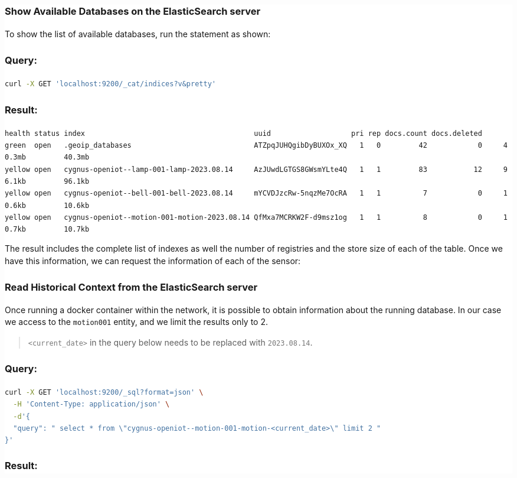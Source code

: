 ### Show Available Databases on the ElasticSearch server

To show the list of available databases, run the statement as shown:

### Query:

```bash
curl -X GET 'localhost:9200/_cat/indices?v&pretty'
```

### Result:

```text
health status index                                        uuid                   pri rep docs.count docs.deleted
green  open   .geoip_databases                             ATZpqJUHQgibDyBUXOx_XQ   1   0         42            0     40.3mb         40.3mb
yellow open   cygnus-openiot--lamp-001-lamp-2023.08.14     AzJUwdLGTGS8GWsmYLte4Q   1   1         83           12     96.1kb         96.1kb
yellow open   cygnus-openiot--bell-001-bell-2023.08.14     mYCVDJzcRw-5nqzMe7OcRA   1   1          7            0     10.6kb         10.6kb
yellow open   cygnus-openiot--motion-001-motion-2023.08.14 QfMxa7MCRKW2F-d9msz1og   1   1          8            0     10.7kb         10.7kb
```

The result includes the complete list of indexes as well the number of registries and the store size of each of the
table. Once we have this information, we can request the information of each of the sensor:

### Read Historical Context from the ElasticSearch server

Once running a docker container within the network, it is possible to obtain information about the running database. In
our case we access to the `motion001` entity, and we limit the results only to 2.

<blockquote>
<p>
<code style="color: #777;">&lt;current_date&gt;</code> in the query below needs to be replaced with
<code style="color: #777;" class="current_time">2023.08.14</code>.
</p>
</blockquote>

### Query:

```bash
curl -X GET 'localhost:9200/_sql?format=json' \
  -H 'Content-Type: application/json' \
  -d'{
  "query": " select * from \"cygnus-openiot--motion-001-motion-<current_date>\" limit 2 "
}'
```

### Result:
